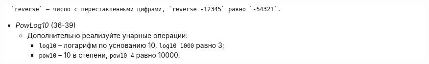       `reverse` – число с переставленными цифрами, `reverse -12345` равно `-54321`.
 * *PowLog10* (36-39)
    * Дополнительно реализуйте унарные операции:
        * `log10` – логарифм по уснованию 10, `log10 1000` равно 3;
        * `pow10` – 10 в степени, `pow10 4` равно 10000.
